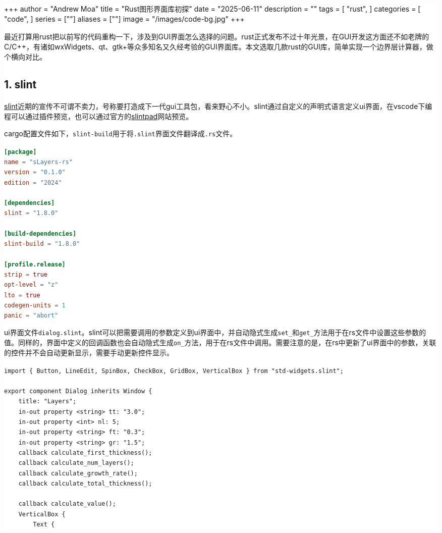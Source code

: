 +++
author = "Andrew Moa"
title = "Rust图形界面库初探"
date = "2025-06-11"
description = ""
tags = [
    "rust",
]
categories = [
    "code",
]
series = [""]
aliases = [""]
image = "/images/code-bg.jpg"
+++

最近打算用rust把以前写的代码重构一下，涉及到GUI界面怎么选择的问题。rust正式发布不过十年光景，在GUI开发这方面还不如老牌的C/C++，有诸如wxWidgets、qt、gtk+等众多知名又久经考验的GUI界面库。本文选取几款rust的GUI库，简单实现一个边界层计算器，做个横向对比。

## 1. slint

[slint](https://slint.dev/)近期的宣传不可谓不卖力，号称要打造成下一代gui工具包，看来野心不小。slint通过自定义的声明式语言定义ui界面，在vscode下编程可以通过插件预览，也可以通过官方的[slintpad](https://slintpad.com/)网站预览。

cargo配置文件如下，`slint-build`用于将`.slint`界面文件翻译成`.rs`文件。
```toml
[package]
name = "sLayers-rs"
version = "0.1.0"
edition = "2024"

[dependencies]
slint = "1.8.0"

[build-dependencies]
slint-build = "1.8.0"

[profile.release]
strip = true
opt-level = "z"
lto = true
codegen-units = 1
panic = "abort"

```

ui界面文件`dialog.slint`。slint可以把需要调用的参数定义到ui界面中，并自动隐式生成`set_`和`get_`方法用于在rs文件中设置这些参数的值。同样的，界面中定义的回调函数也会自动隐式生成`on_`方法，用于在rs文件中调用。需要注意的是，在rs中更新了ui界面中的参数，关联的控件并不会自动更新显示，需要手动更新控件显示。
```
import { Button, LineEdit, SpinBox, CheckBox, GridBox, VerticalBox } from "std-widgets.slint";

export component Dialog inherits Window {
    title: "Layers";
    in-out property <string> tt: "3.0";
    in-out property <int> nl: 5;
    in-out property <string> ft: "0.3";
    in-out property <string> gr: "1.5";
    callback calculate_first_thickness();
    callback calculate_num_layers();
    callback calculate_growth_rate();
    callback calculate_total_thickness();

    callback calculate_value();
    VerticalBox {
        Text {
```